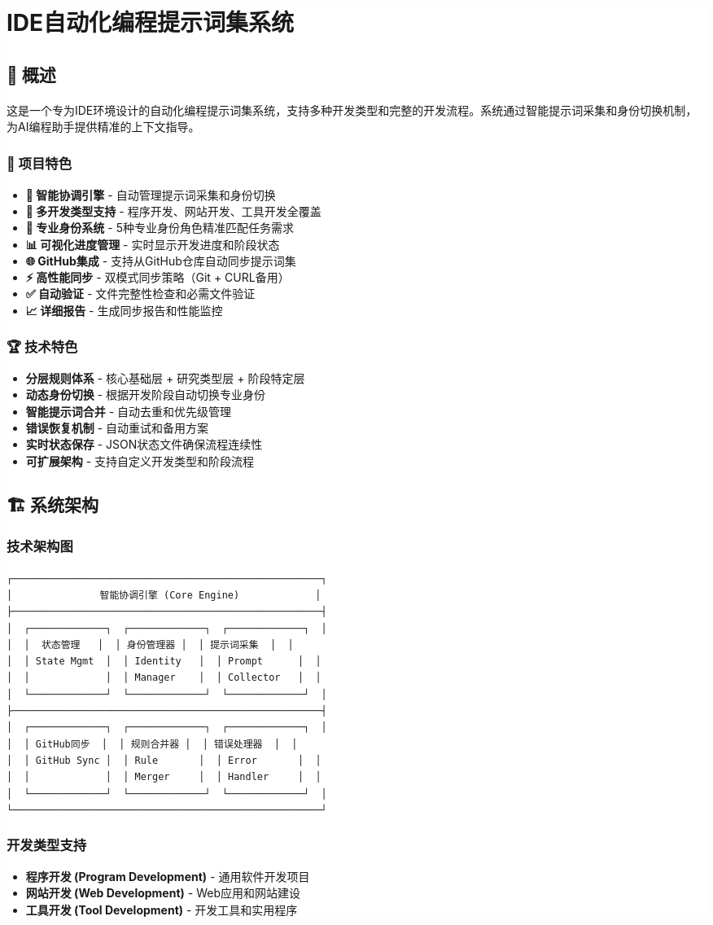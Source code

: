 # IDE自动化编程提示词集系统

## 📖 概述

这是一个专为IDE环境设计的自动化编程提示词集系统，支持多种开发类型和完整的开发流程。系统通过智能提示词采集和身份切换机制，为AI编程助手提供精准的上下文指导。

### 🎯 项目特色

- **🤖 智能协调引擎** - 自动管理提示词采集和身份切换
- **🔧 多开发类型支持** - 程序开发、网站开发、工具开发全覆盖
- **👥 专业身份系统** - 5种专业身份角色精准匹配任务需求
- **📊 可视化进度管理** - 实时显示开发进度和阶段状态
- **🌐 GitHub集成** - 支持从GitHub仓库自动同步提示词集
- **⚡ 高性能同步** - 双模式同步策略（Git + CURL备用）
- **✅ 自动验证** - 文件完整性检查和必需文件验证
- **📈 详细报告** - 生成同步报告和性能监控

### 🏆 技术特色

- **分层规则体系** - 核心基础层 + 研究类型层 + 阶段特定层
- **动态身份切换** - 根据开发阶段自动切换专业身份
- **智能提示词合并** - 自动去重和优先级管理
- **错误恢复机制** - 自动重试和备用方案
- **实时状态保存** - JSON状态文件确保流程连续性
- **可扩展架构** - 支持自定义开发类型和阶段流程

## 🏗️ 系统架构

### 技术架构图

```
┌─────────────────────────────────────────────────────┐
│               智能协调引擎 (Core Engine)             │
├─────────────────────────────────────────────────────┤
│  ┌─────────────┐  ┌─────────────┐  ┌─────────────┐  │
│  │  状态管理   │  │ 身份管理器 │  │ 提示词采集  │  │
│  │ State Mgmt  │  │ Identity   │  │ Prompt      │  │
│  │             │  │ Manager    │  │ Collector   │  │
│  └─────────────┘  └─────────────┘  └─────────────┘  │
├─────────────────────────────────────────────────────┤
│  ┌─────────────┐  ┌─────────────┐  ┌─────────────┐  │
│  │ GitHub同步  │  │ 规则合并器 │  │ 错误处理器  │  │
│  │ GitHub Sync │  │ Rule       │  │ Error       │  │
│  │             │  │ Merger     │  │ Handler     │  │
│  └─────────────┘  └─────────────┘  └─────────────┘  │
└─────────────────────────────────────────────────────┘
```

### 开发类型支持
- **程序开发 (Program Development)** - 通用软件开发项目
- **网站开发 (Web Development)** - Web应用和网站建设  
- **工具开发 (Tool Development)** - 开发工具和实用程序
